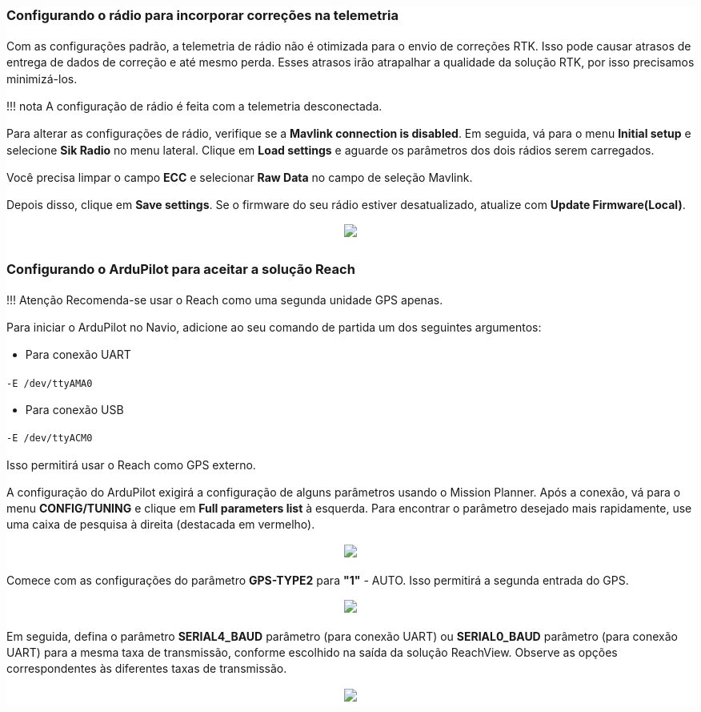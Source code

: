 ### Configurando o rádio para incorporar correções na telemetria

Com as configurações padrão, a telemetria de rádio não é otimizada para o envio de correções RTK. Isso pode causar atrasos de entrega de dados de correção e até mesmo perda. Esses atrasos irão atrapalhar a qualidade da solução RTK, por isso precisamos minimizá-los.

!!! nota
    A configuração de rádio é feita com a telemetria desconectada.

Para alterar as configurações de rádio, verifique se a **Mavlink connection is disabled**. Em seguida, vá para o menu **Initial setup** e selecione **Sik Radio** no menu lateral. Clique em **Load settings** e aguarde os parâmetros dos dois rádios serem carregados.

Você precisa limpar o campo **ECC** e selecionar **Raw Data** no campo de seleção Mavlink.

Depois disso, clique em **Save settings**. Se o firmware do seu rádio estiver desatualizado, atualize com **Update Firmware(Local)**.


<div style="text-align: center;"><img src="../img/reach/ardupilot-integration/mp-radio-setup.png" style="width: 800px;"></div>

### Configurando o ArduPilot para aceitar a solução Reach

!!! Atenção
    Recomenda-se usar o Reach como uma segunda unidade GPS apenas.

Para iniciar o ArduPilot no Navio, adicione ao seu comando de partida um dos seguintes argumentos:

* Para conexão UART
```bash
-E /dev/ttyAMA0
```

* Para conexão USB
```bash
-E /dev/ttyACM0
```
Isso permitirá usar o Reach como GPS externo.

A configuração do ArduPilot exigirá a configuração de alguns parâmetros usando o Mission Planner. Após a conexão, vá para o menu **CONFIG/TUNING** e clique em **Full parameters list** à esquerda. Para encontrar o parâmetro desejado mais rapidamente, use uma caixa de pesquisa à direita (destacada em vermelho).

<div style="text-align: center;"><img src="../img/reach/ardupilot-integration/mp-full-parameter-list.png" style="width: 800px;"></div>

Comece com as configurações do parâmetro **GPS-TYPE2** para **"1"** - AUTO. Isso permitirá a segunda entrada do GPS.

<div style="text-align: center;"><img src="../img/reach/ardupilot-integration/mp-gps-type2-parameter.png" style="width: 800px;"></div>

Em seguida, defina o parâmetro **SERIAL4_BAUD** parâmetro (para conexão UART) ou **SERIAL0_BAUD** parâmetro (para conexão UART) para a mesma taxa de transmissão, conforme escolhido na saída da solução ReachView. Observe as opções correspondentes às diferentes taxas de transmissão.

<div style="text-align: center;"><img src="../img/reach/ardupilot-integration/mp-serial4-baud-parameter.png" style="width: 800px;"></div>
